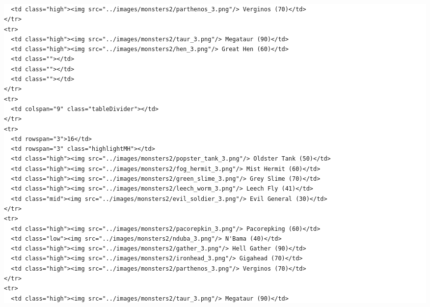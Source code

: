       <td class="high"><img src="../images/monsters2/parthenos_3.png"/> Verginos (70)</td>
    </tr>
    <tr>
      <td class="high"><img src="../images/monsters2/taur_3.png"/> Megataur (90)</td>
      <td class="high"><img src="../images/monsters2/hen_3.png"/> Great Hen (60)</td>
      <td class=""></td>
      <td class=""></td>
      <td class=""></td>
    </tr>
    <tr>
      <td colspan="9" class="tableDivider"></td>
    </tr>
    <tr>
      <td rowspan="3">16</td>
      <td rowspan="3" class="highlightMH"></td>
      <td class="high"><img src="../images/monsters2/popster_tank_3.png"/> Oldster Tank (50)</td>
      <td class="high"><img src="../images/monsters2/fog_hermit_3.png"/> Mist Hermit (60)</td>
      <td class="high"><img src="../images/monsters2/green_slime_3.png"/> Grey Slime (70)</td>
      <td class="high"><img src="../images/monsters2/leech_worm_3.png"/> Leech Fly (41)</td>
      <td class="mid"><img src="../images/monsters2/evil_soldier_3.png"/> Evil General (30)</td>
    </tr>
    <tr>
      <td class="high"><img src="../images/monsters2/pacorepkin_3.png"/> Pacorepking (60)</td>
      <td class="low"><img src="../images/monsters2/nduba_3.png"/> N'Bama (40)</td>
      <td class="high"><img src="../images/monsters2/gather_3.png"/> Hell Gather (90)</td>
      <td class="high"><img src="../images/monsters2/ironhead_3.png"/> Gigahead (70)</td>
      <td class="high"><img src="../images/monsters2/parthenos_3.png"/> Verginos (70)</td>
    </tr>
    <tr>
      <td class="high"><img src="../images/monsters2/taur_3.png"/> Megataur (90)</td>